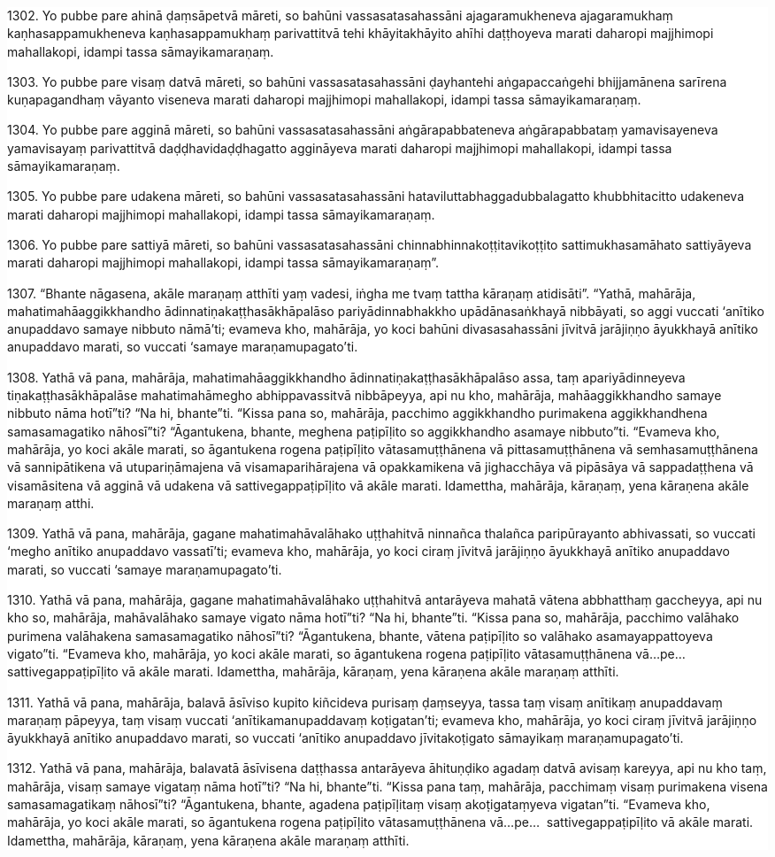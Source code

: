 1302\. Yo pubbe pare ahinā ḍaṃsāpetvā māreti, so bahūni vassasatasahassāni ajagaramukheneva ajagaramukhaṃ kaṇhasappamukheneva kaṇhasappamukhaṃ parivattitvā tehi khāyitakhāyito ahīhi daṭṭhoyeva marati daharopi majjhimopi mahallakopi, idampi tassa sāmayikamaraṇaṃ.

1303\. Yo pubbe pare visaṃ datvā māreti, so bahūni vassasatasahassāni ḍayhantehi aṅgapaccaṅgehi bhijjamānena sarīrena kuṇapagandhaṃ vāyanto viseneva marati daharopi majjhimopi mahallakopi, idampi tassa sāmayikamaraṇaṃ.

1304\. Yo pubbe pare agginā māreti, so bahūni vassasatasahassāni aṅgārapabbateneva aṅgārapabbataṃ yamavisayeneva yamavisayaṃ parivattitvā daḍḍhavidaḍḍhagatto aggināyeva marati daharopi majjhimopi mahallakopi, idampi tassa sāmayikamaraṇaṃ.

1305\. Yo pubbe pare udakena māreti, so bahūni vassasatasahassāni hataviluttabhaggadubbalagatto khubbhitacitto udakeneva marati daharopi majjhimopi mahallakopi, idampi tassa sāmayikamaraṇaṃ.

1306\. Yo pubbe pare sattiyā māreti, so bahūni vassasatasahassāni chinnabhinnakoṭṭitavikoṭṭito sattimukhasamāhato sattiyāyeva marati daharopi majjhimopi mahallakopi, idampi tassa sāmayikamaraṇaṃ”.

1307\. “Bhante nāgasena, akāle maraṇaṃ atthīti yaṃ vadesi, iṅgha me tvaṃ tattha kāraṇaṃ atidisāti”. “Yathā, mahārāja, mahatimahāaggikkhandho ādinnatiṇakaṭṭhasākhāpalāso pariyādinnabhakkho upādānasaṅkhayā nibbāyati, so aggi vuccati ‘anītiko anupaddavo samaye nibbuto nāmā’ti; evameva kho, mahārāja, yo koci bahūni divasasahassāni jīvitvā jarājiṇṇo āyukkhayā anītiko anupaddavo marati, so vuccati ‘samaye maraṇamupagato’ti.

1308\. Yathā vā pana, mahārāja, mahatimahāaggikkhandho ādinnatiṇakaṭṭhasākhāpalāso assa, taṃ apariyādinneyeva tiṇakaṭṭhasākhāpalāse mahatimahāmegho abhippavassitvā nibbāpeyya, api nu kho, mahārāja, mahāaggikkhandho samaye nibbuto nāma hotī”ti? “Na hi, bhante”ti. “Kissa pana so, mahārāja, pacchimo aggikkhandho purimakena aggikkhandhena samasamagatiko nāhosī”ti? “Āgantukena, bhante, meghena paṭipīḷito so aggikkhandho asamaye nibbuto”ti. “Evameva kho, mahārāja, yo koci akāle marati, so āgantukena rogena paṭipīḷito vātasamuṭṭhānena vā pittasamuṭṭhānena vā semhasamuṭṭhānena vā sannipātikena vā utupariṇāmajena vā visamaparihārajena vā opakkamikena vā jighacchāya vā pipāsāya vā sappadaṭṭhena vā visamāsitena vā agginā vā udakena vā sattivegappaṭipīḷito vā akāle marati. Idamettha, mahārāja, kāraṇaṃ, yena kāraṇena akāle maraṇaṃ atthi.

1309\. Yathā vā pana, mahārāja, gagane mahatimahāvalāhako uṭṭhahitvā ninnañca thalañca paripūrayanto abhivassati, so vuccati ‘megho anītiko anupaddavo vassatī’ti; evameva kho, mahārāja, yo koci ciraṃ jīvitvā jarājiṇṇo āyukkhayā anītiko anupaddavo marati, so vuccati ‘samaye maraṇamupagato’ti.

1310\. Yathā vā pana, mahārāja, gagane mahatimahāvalāhako uṭṭhahitvā antarāyeva mahatā vātena abbhatthaṃ gaccheyya, api nu kho so, mahārāja, mahāvalāhako samaye vigato nāma hotī”ti? “Na hi, bhante”ti. “Kissa pana so, mahārāja, pacchimo valāhako purimena valāhakena samasamagatiko nāhosī”ti? “Āgantukena, bhante, vātena paṭipīḷito so valāhako asamayappattoyeva vigato”ti. “Evameva kho, mahārāja, yo koci akāle marati, so āgantukena rogena paṭipīḷito vātasamuṭṭhānena vā…pe…  sattivegappaṭipīḷito vā akāle marati. Idamettha, mahārāja, kāraṇaṃ, yena kāraṇena akāle maraṇaṃ atthīti.

1311\. Yathā vā pana, mahārāja, balavā āsīviso kupito kiñcideva purisaṃ ḍaṃseyya, tassa taṃ visaṃ anītikaṃ anupaddavaṃ maraṇaṃ pāpeyya, taṃ visaṃ vuccati ‘anītikamanupaddavaṃ koṭigatan’ti; evameva kho, mahārāja, yo koci ciraṃ jīvitvā jarājiṇṇo āyukkhayā anītiko anupaddavo marati, so vuccati ‘anītiko anupaddavo jīvitakoṭigato sāmayikaṃ maraṇamupagato’ti.

1312\. Yathā vā pana, mahārāja, balavatā āsīvisena daṭṭhassa antarāyeva āhituṇḍiko agadaṃ datvā avisaṃ kareyya, api nu kho taṃ, mahārāja, visaṃ samaye vigataṃ nāma hotī”ti? “Na hi, bhante”ti. “Kissa pana taṃ, mahārāja, pacchimaṃ visaṃ purimakena visena samasamagatikaṃ nāhosī”ti? “Āgantukena, bhante, agadena paṭipīḷitaṃ visaṃ akoṭigataṃyeva vigatan”ti. “Evameva kho, mahārāja, yo koci akāle marati, so āgantukena rogena paṭipīḷito vātasamuṭṭhānena vā…pe…  sattivegappaṭipīḷito vā akāle marati. Idamettha, mahārāja, kāraṇaṃ, yena kāraṇena akāle maraṇaṃ atthīti.
